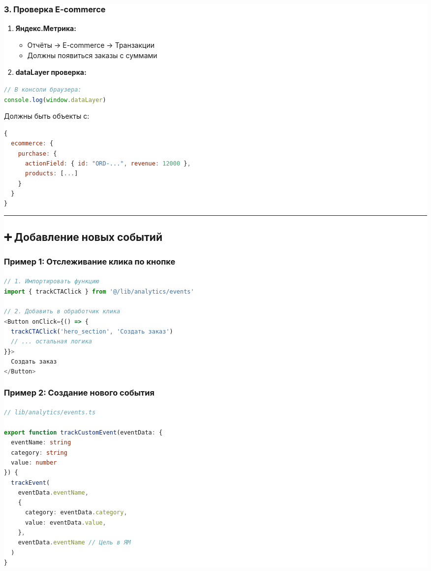 ### 3. Проверка E-commerce

1. **Яндекс.Метрика:**
   - Отчёты → E-commerce → Транзакции
   - Должны появиться заказы с суммами

2. **dataLayer проверка:**
```javascript
// В консоли браузера:
console.log(window.dataLayer)
```

Должны быть объекты с:
```javascript
{
  ecommerce: {
    purchase: {
      actionField: { id: "ORD-...", revenue: 12000 },
      products: [...]
    }
  }
}
```

---

## ➕ Добавление новых событий

### Пример 1: Отслеживание клика по кнопке

```typescript
// 1. Импортировать функцию
import { trackCTAClick } from '@/lib/analytics/events'

// 2. Добавить в обработчик клика
<Button onClick={() => {
  trackCTAClick('hero_section', 'Создать заказ')
  // ... остальная логика
}}>
  Создать заказ
</Button>
```

### Пример 2: Создание нового события

```typescript
// lib/analytics/events.ts

export function trackCustomEvent(eventData: {
  eventName: string
  category: string
  value: number
}) {
  trackEvent(
    eventData.eventName,
    {
      category: eventData.category,
      value: eventData.value,
    },
    eventData.eventName // Цель в ЯМ
  )
}
```
